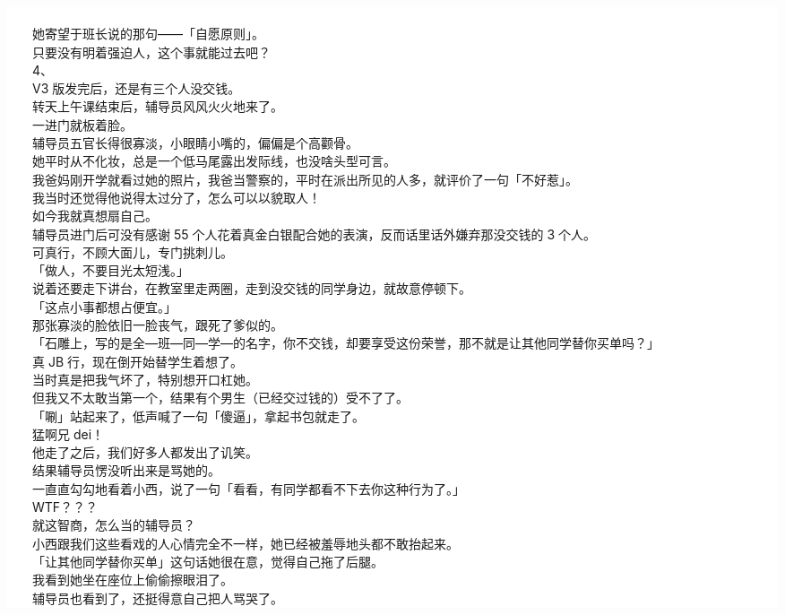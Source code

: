 <br>   
&emsp;&emsp;她寄望于班长说的那句——「自愿原则」。  
<br>   
&emsp;&emsp;只要没有明着强迫人，这个事就能过去吧？  
<br>   
&emsp;&emsp;4、  
<br>   
&emsp;&emsp;V3 版发完后，还是有三个人没交钱。  
<br>   
&emsp;&emsp;转天上午课结束后，辅导员风风火火地来了。  
<br>   
&emsp;&emsp;一进门就板着脸。  
<br>   
&emsp;&emsp;辅导员五官长得很寡淡，小眼睛小嘴的，偏偏是个高颧骨。  
<br>   
&emsp;&emsp;她平时从不化妆，总是一个低马尾露出发际线，也没啥头型可言。  
<br>   
&emsp;&emsp;我爸妈刚开学就看过她的照片，我爸当警察的，平时在派出所见的人多，就评价了一句「不好惹」。  
<br>   
&emsp;&emsp;我当时还觉得他说得太过分了，怎么可以以貌取人！  
<br>   
&emsp;&emsp;如今我就真想扇自己。  
<br>   
&emsp;&emsp;辅导员进门后可没有感谢 55 个人花着真金白银配合她的表演，反而话里话外嫌弃那没交钱的 3 个人。  
<br>   
&emsp;&emsp;可真行，不顾大面儿，专门挑刺儿。  
<br>   
&emsp;&emsp;「做人，不要目光太短浅。」  
<br>   
&emsp;&emsp;说着还要走下讲台，在教室里走两圈，走到没交钱的同学身边，就故意停顿下。  
<br>   
&emsp;&emsp;「这点小事都想占便宜。」  
<br>   
&emsp;&emsp;那张寡淡的脸依旧一脸丧气，跟死了爹似的。  
<br>   
&emsp;&emsp;「石雕上，写的是全—班—同—学—的名字，你不交钱，却要享受这份荣誉，那不就是让其他同学替你买单吗？」  
<br>   
&emsp;&emsp;真 JB 行，现在倒开始替学生着想了。  
<br>   
&emsp;&emsp;当时真是把我气坏了，特别想开口杠她。  
<br>   
&emsp;&emsp;但我又不太敢当第一个，结果有个男生（已经交过钱的）受不了了。  
<br>   
&emsp;&emsp;「唰」站起来了，低声喊了一句「傻逼」，拿起书包就走了。  
<br>   
&emsp;&emsp;猛啊兄 dei！  
<br>   
&emsp;&emsp;他走了之后，我们好多人都发出了讥笑。  
<br>   
&emsp;&emsp;结果辅导员愣没听出来是骂她的。  
<br>   
&emsp;&emsp;一直直勾勾地看着小西，说了一句「看看，有同学都看不下去你这种行为了。」  
<br>   
&emsp;&emsp;WTF？？？  
<br>   
&emsp;&emsp;就这智商，怎么当的辅导员？  
<br>   
&emsp;&emsp;小西跟我们这些看戏的人心情完全不一样，她已经被羞辱地头都不敢抬起来。  
<br>   
&emsp;&emsp;「让其他同学替你买单」这句话她很在意，觉得自己拖了后腿。  
<br>   
&emsp;&emsp;我看到她坐在座位上偷偷擦眼泪了。  
<br>   
&emsp;&emsp;辅导员也看到了，还挺得意自己把人骂哭了。  